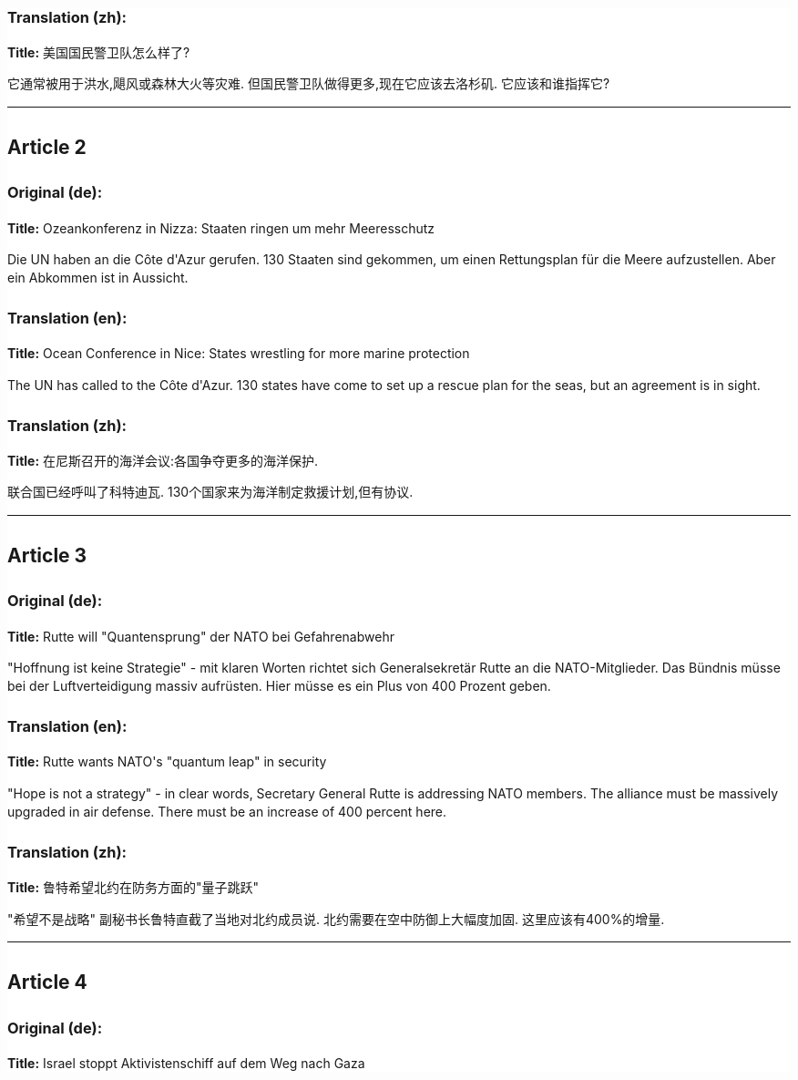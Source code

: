 ### Translation (zh):
**Title:** 美国国民警卫队怎么样了?

它通常被用于洪水,飓风或森林大火等灾难. 但国民警卫队做得更多,现在它应该去洛杉矶. 它应该和谁指挥它?

---

## Article 2
### Original (de):
**Title:** Ozeankonferenz in Nizza: Staaten ringen um mehr Meeresschutz

Die UN haben an die Côte d'Azur gerufen. 130 Staaten sind gekommen, um einen Rettungsplan für die Meere aufzustellen. Aber ein Abkommen ist in Aussicht.

### Translation (en):
**Title:** Ocean Conference in Nice: States wrestling for more marine protection

The UN has called to the Côte d'Azur. 130 states have come to set up a rescue plan for the seas, but an agreement is in sight.

### Translation (zh):
**Title:** 在尼斯召开的海洋会议:各国争夺更多的海洋保护.

联合国已经呼叫了科特迪瓦. 130个国家来为海洋制定救援计划,但有协议.

---

## Article 3
### Original (de):
**Title:** Rutte will "Quantensprung" der NATO bei Gefahrenabwehr

"Hoffnung ist keine Strategie" - mit klaren Worten richtet sich Generalsekretär Rutte an die NATO-Mitglieder. Das Bündnis müsse bei der Luftverteidigung massiv aufrüsten. Hier müsse es ein Plus von 400 Prozent geben.

### Translation (en):
**Title:** Rutte wants NATO's "quantum leap" in security

"Hope is not a strategy" - in clear words, Secretary General Rutte is addressing NATO members. The alliance must be massively upgraded in air defense. There must be an increase of 400 percent here.

### Translation (zh):
**Title:** 鲁特希望北约在防务方面的"量子跳跃"

"希望不是战略" 副秘书长鲁特直截了当地对北约成员说. 北约需要在空中防御上大幅度加固. 这里应该有400%的增量.

---

## Article 4
### Original (de):
**Title:** Israel stoppt Aktivistenschiff auf dem Weg nach Gaza
